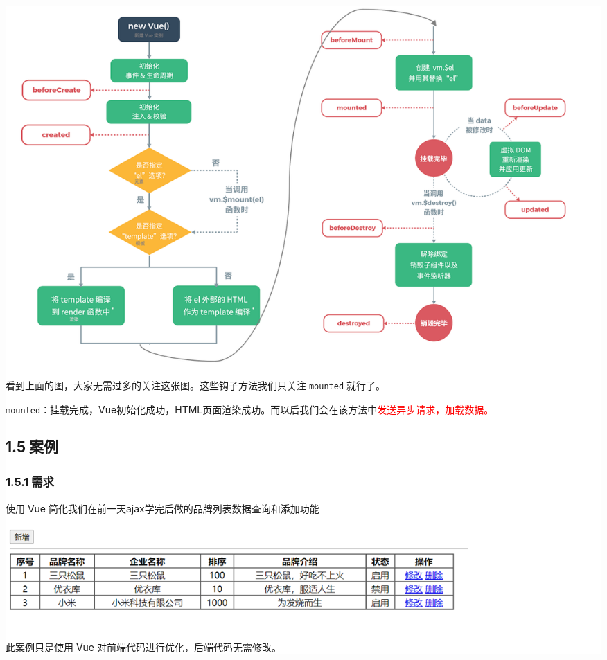 <img src="..\图片\2-10【VUE、Element】/1-11.png" alt="image-20210831160335496" style="zoom:80%;" />

看到上面的图，大家无需过多的关注这张图。这些钩子方法我们只关注 `mounted` 就行了。

`mounted`：挂载完成，Vue初始化成功，HTML页面渲染成功。而以后我们会在该方法中<font color = "red">发送异步请求，加载数据。</font>

## 1.5  案例

### 1.5.1  需求

使用 Vue 简化我们在前一天ajax学完后做的品牌列表数据查询和添加功能

<img src="..\图片\2-10【VUE、Element】/image-20210831161040800.png" alt="image-20210831161040800" style="zoom:80%;" />

此案例只是使用 Vue 对前端代码进行优化，后端代码无需修改。
